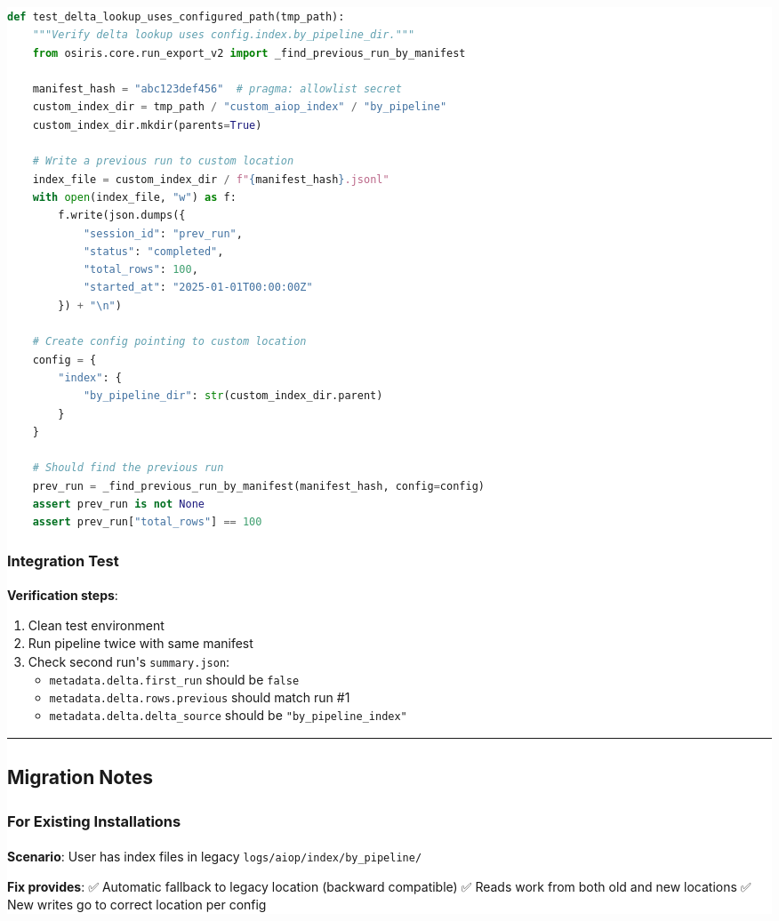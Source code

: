 ```python
def test_delta_lookup_uses_configured_path(tmp_path):
    """Verify delta lookup uses config.index.by_pipeline_dir."""
    from osiris.core.run_export_v2 import _find_previous_run_by_manifest

    manifest_hash = "abc123def456"  # pragma: allowlist secret
    custom_index_dir = tmp_path / "custom_aiop_index" / "by_pipeline"
    custom_index_dir.mkdir(parents=True)

    # Write a previous run to custom location
    index_file = custom_index_dir / f"{manifest_hash}.jsonl"
    with open(index_file, "w") as f:
        f.write(json.dumps({
            "session_id": "prev_run",
            "status": "completed",
            "total_rows": 100,
            "started_at": "2025-01-01T00:00:00Z"
        }) + "\n")

    # Create config pointing to custom location
    config = {
        "index": {
            "by_pipeline_dir": str(custom_index_dir.parent)
        }
    }

    # Should find the previous run
    prev_run = _find_previous_run_by_manifest(manifest_hash, config=config)
    assert prev_run is not None
    assert prev_run["total_rows"] == 100
```

### Integration Test

**Verification steps**:

1. Clean test environment
2. Run pipeline twice with same manifest
3. Check second run's `summary.json`:
   - `metadata.delta.first_run` should be `false`
   - `metadata.delta.rows.previous` should match run #1
   - `metadata.delta.delta_source` should be `"by_pipeline_index"`

---

## Migration Notes

### For Existing Installations

**Scenario**: User has index files in legacy `logs/aiop/index/by_pipeline/`

**Fix provides**:
✅ Automatic fallback to legacy location (backward compatible)
✅ Reads work from both old and new locations
✅ New writes go to correct location per config
